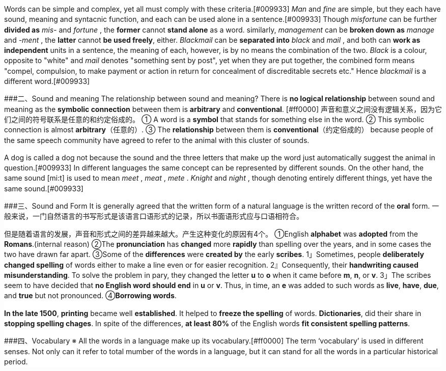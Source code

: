 Words can be simple and complex, yet all must comply with these criteria.[#009933]
 *Man*  and  *fine*  are simple, but they each have sound, meaning and syntacnic function, and each can be used alone in a sentence.[#009933]
Though  *misfortune*  can be further **divided as**  *mis-*  and  *fortune*  , the **former** cannot **stand alone** as a word. similarly,  *management*  can be **broken down as**  *manage*  and  *-ment*  , the **latter** cannot **be used freely**, either.  *Blackmail*  can be **separated into**  *black*  and  *mail*  , and both can **work as independent** units in a sentence, the meaning of each, however, is by no means the combination of the two.  *Black*  is a colour, opposite to "white" and  *mail*  denotes "something sent by post", yet when they are put together, the combined form means "compel, compulsion, to make payment or action in return for concealment of discreditable secrets etc." Hence  *blackmail*  is a different word.[#009933]

###二、Sound and meaning
The relationship between sound and meaning?
There is **no logical relationship** between sound and meaning as the **symbolic connection** between them is **arbitrary** and **conventional**. [#ff0000]
声音和意义之间没有逻辑关系，因为它们之间的符号联系是任意的和约定俗成的。
① A word is a **symbol** that stands for something else in the word.
② This symbolic connection is almost **arbitrary**（任意的）.
③ The **relationship** between them is **conventional**（约定俗成的） because people of the same speech community have agreed to refer to the animal with this cluster of sounds.

A dog is called a dog not because the sound and the three letters that make up the word just automatically suggest the animal in question.[#009933]
In different languages the same concept can be represented by different sounds. On the other hand, the same sound [mi:t] is used to mean  *meet* ,  *meat* ,  *mete* .  *Knight*  and  *night* , though denoting entirely different things, yet have the same sound.[#009933]

###三、Sound and Form
It is generally agreed that the written form of a natural language is the written record of the **oral** form.
一般来说，一门自然语言的书写形式是该语言口语形式的记录，所以书面语形式应与口语相符合。

但是随着语言的发展，声音和形式之间的差异越来越大。产生这种变化的原因有4个。
①English **alphabet** was **adopted** from the **Romans**.(internal reason)
②The **pronunciation** has **changed** more **rapidly** than spelling over the years, and in some cases the two have drawn far apart.
③Some of the **differences** were **created by** the early **scribes**. 
1」Sometimes, people **deliberately changed spelling** of words either to make  a line even or for easier recognition.
2』Consequently, their **handwriting caused misunderstanding**. To solve the problem in pary, they changed the letter **u** to **o** when it came before **m**, **n**, or **v**.
3」The scribes seem to have decided that **no English word should end** in **u** or **v**. Thus, in time, an **e** was added to such words as **live**, **have**, **due**, and **true** but not pronounced.
④**Borrowing words**.
 
**In the late 1500**, **printing** became well **established**. It helped to **freeze the spelling** of words.
**Dictionaries**, did their share in **stopping spelling chages**.
In spite of the differences, **at least 80%** of the English words **fit consistent spelling patterns**.
 
###四、Vocabulary
※ All the words in a language make up its vocabulary.[#ff0000]
The term ‘vocabulary’ is used in different senses. Not only can it refer to total mumber of the words in a language, but it can stand for all the words in a particular historical period.
 